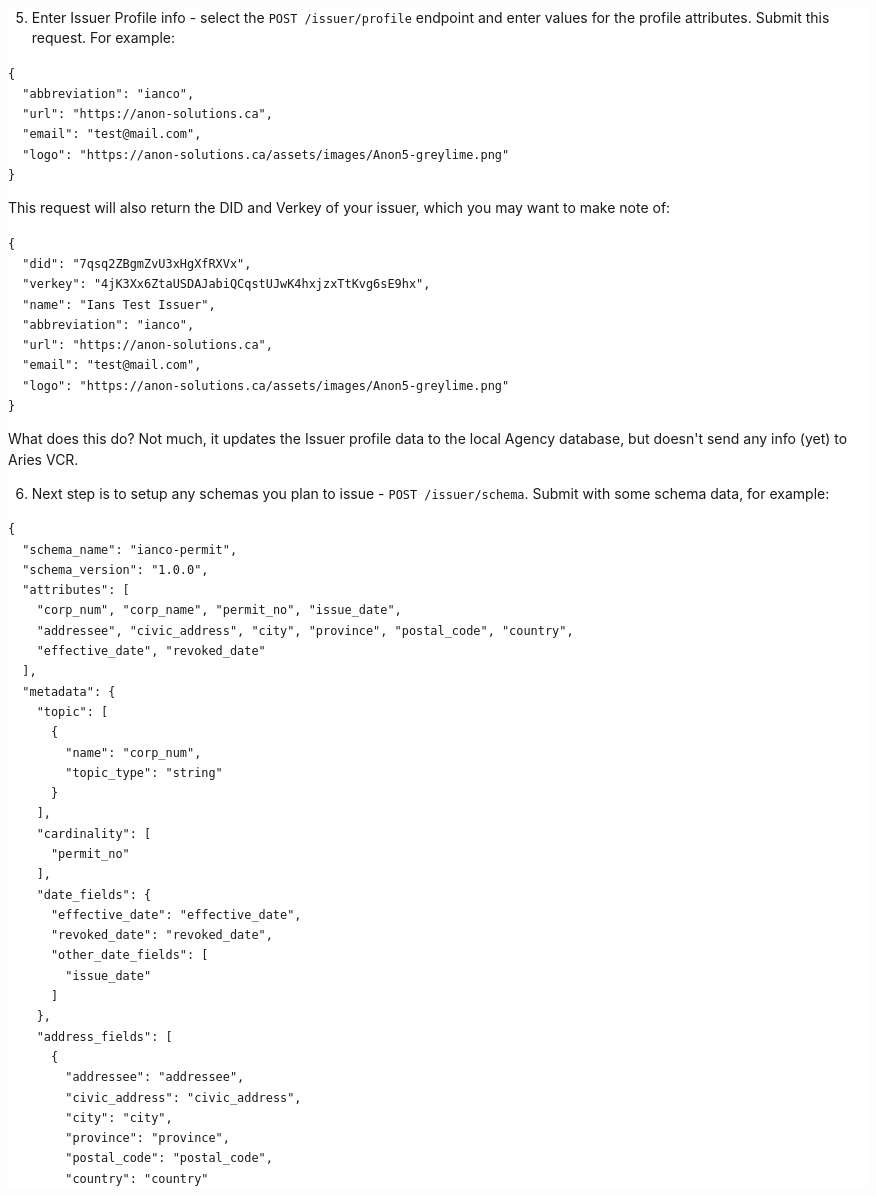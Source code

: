 5. Enter Issuer Profile info - select the `POST /issuer/profile` endpoint and enter values for the profile attributes.  Submit this request.  For example:

```
{
  "abbreviation": "ianco",
  "url": "https://anon-solutions.ca",
  "email": "test@mail.com",
  "logo": "https://anon-solutions.ca/assets/images/Anon5-greylime.png"
}
```

This request will also return the DID and Verkey of your issuer, which you may want to make note of:

```
{
  "did": "7qsq2ZBgmZvU3xHgXfRXVx",
  "verkey": "4jK3Xx6ZtaUSDAJabiQCqstUJwK4hxjzxTtKvg6sE9hx",
  "name": "Ians Test Issuer",
  "abbreviation": "ianco",
  "url": "https://anon-solutions.ca",
  "email": "test@mail.com",
  "logo": "https://anon-solutions.ca/assets/images/Anon5-greylime.png"
}
```

What does this do?  Not much, it updates the Issuer profile data to the local Agency database, but doesn't send any info (yet) to Aries VCR.

6. Next step is to setup any schemas you plan to issue - `POST /issuer/schema`.  Submit with some schema data, for example:

```
{
  "schema_name": "ianco-permit",
  "schema_version": "1.0.0",
  "attributes": [
    "corp_num", "corp_name", "permit_no", "issue_date",
    "addressee", "civic_address", "city", "province", "postal_code", "country",
    "effective_date", "revoked_date"
  ],
  "metadata": {
    "topic": [
      {
        "name": "corp_num",
        "topic_type": "string"
      }
    ],
    "cardinality": [
      "permit_no"
    ],
    "date_fields": {
      "effective_date": "effective_date",
      "revoked_date": "revoked_date",
      "other_date_fields": [
        "issue_date"
      ]
    },
    "address_fields": [
      {
        "addressee": "addressee",
        "civic_address": "civic_address",
        "city": "city",
        "province": "province",
        "postal_code": "postal_code",
        "country": "country"
```